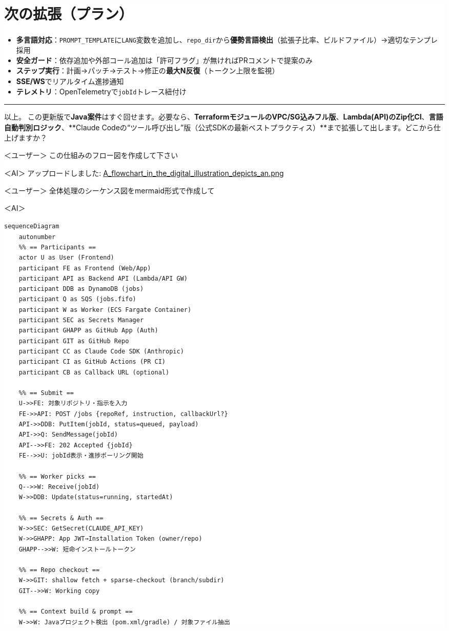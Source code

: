 # 次の拡張（プラン）

* **多言語対応**：`PROMPT_TEMPLATE`に`LANG`変数を追加し、`repo_dir`から**優勢言語検出**（拡張子比率、ビルドファイル）→適切なテンプレ採用
* **安全ガード**：依存追加や外部コール追加は「許可フラグ」が無ければPRコメントで提案のみ
* **ステップ実行**：計画→パッチ→テスト→修正の**最大N反復**（トークン上限を監視）
* **SSE/WS**でリアルタイム進捗通知
* **テレメトリ**：OpenTelemetryで`jobId`トレース紐付け

---

以上。
この更新版で**Java案件**はすぐ回せます。必要なら、**TerraformモジュールのVPC/SG込みフル版**、**Lambda(API)のZip化CI**、**言語自動判別ロジック**、\*\*Claude Codeの“ツール呼び出し”版（公式SDKの最新ベストプラクティス）\*\*まで拡張して出します。どこから仕上げますか？

＜ユーザー＞
この仕組みのフロー図を作成して下さい

＜AI＞
アップロードしました: [A\_flowchart\_in\_the\_digital\_illustration\_depicts\_an.png](sandbox:/mnt/data/A_flowchart_in_the_digital_illustration_depicts_an.png)

＜ユーザー＞
全体処理のシーケンス図をmermaid形式で作成して

＜AI＞
```mermaid
sequenceDiagram
    autonumber
    %% == Participants ==
    actor U as User (Frontend)
    participant FE as Frontend (Web/App)
    participant API as Backend API (Lambda/API GW)
    participant DDB as DynamoDB (jobs)
    participant Q as SQS (jobs.fifo)
    participant W as Worker (ECS Fargate Container)
    participant SEC as Secrets Manager
    participant GHAPP as GitHub App (Auth)
    participant GIT as GitHub Repo
    participant CC as Claude Code SDK (Anthropic)
    participant CI as GitHub Actions (PR CI)
    participant CB as Callback URL (optional)

    %% == Submit ==
    U->>FE: 対象リポジトリ・指示を入力
    FE->>API: POST /jobs {repoRef, instruction, callbackUrl?}
    API->>DDB: PutItem(jobId, status=queued, payload)
    API->>Q: SendMessage(jobId)
    API-->>FE: 202 Accepted {jobId}
    FE-->>U: jobId表示・進捗ポーリング開始

    %% == Worker picks ==
    Q-->>W: Receive(jobId)
    W->>DDB: Update(status=running, startedAt)

    %% == Secrets & Auth ==
    W->>SEC: GetSecret(CLAUDE_API_KEY)
    W->>GHAPP: App JWT→Installation Token (owner/repo)
    GHAPP-->>W: 短命インストールトークン

    %% == Repo checkout ==
    W->>GIT: shallow fetch + sparse-checkout (branch/subdir)
    GIT-->>W: Working copy

    %% == Context build & prompt ==
    W->>W: Javaプロジェクト検出 (pom.xml/gradle) / 対象ファイル抽出
```